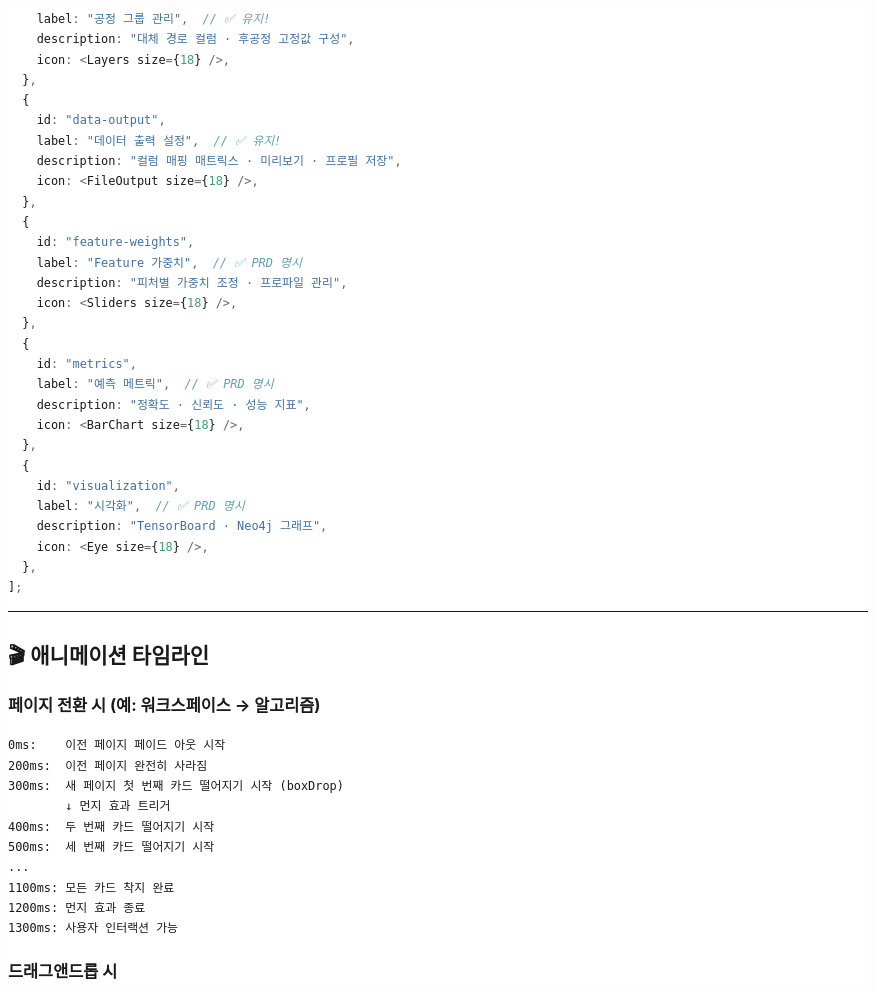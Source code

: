 ```typescript
    label: "공정 그룹 관리",  // ✅ 유지!
    description: "대체 경로 컬럼 · 후공정 고정값 구성",
    icon: <Layers size={18} />,
  },
  {
    id: "data-output",
    label: "데이터 출력 설정",  // ✅ 유지!
    description: "컬럼 매핑 매트릭스 · 미리보기 · 프로필 저장",
    icon: <FileOutput size={18} />,
  },
  {
    id: "feature-weights",
    label: "Feature 가중치",  // ✅ PRD 명시
    description: "피처별 가중치 조정 · 프로파일 관리",
    icon: <Sliders size={18} />,
  },
  {
    id: "metrics",
    label: "예측 메트릭",  // ✅ PRD 명시
    description: "정확도 · 신뢰도 · 성능 지표",
    icon: <BarChart size={18} />,
  },
  {
    id: "visualization",
    label: "시각화",  // ✅ PRD 명시
    description: "TensorBoard · Neo4j 그래프",
    icon: <Eye size={18} />,
  },
];
```

---

## 🎬 애니메이션 타임라인

### 페이지 전환 시 (예: 워크스페이스 → 알고리즘)

```
0ms:    이전 페이지 페이드 아웃 시작
200ms:  이전 페이지 완전히 사라짐
300ms:  새 페이지 첫 번째 카드 떨어지기 시작 (boxDrop)
        ↓ 먼지 효과 트리거
400ms:  두 번째 카드 떨어지기 시작
500ms:  세 번째 카드 떨어지기 시작
...
1100ms: 모든 카드 착지 완료
1200ms: 먼지 효과 종료
1300ms: 사용자 인터랙션 가능
```

### 드래그앤드롭 시
